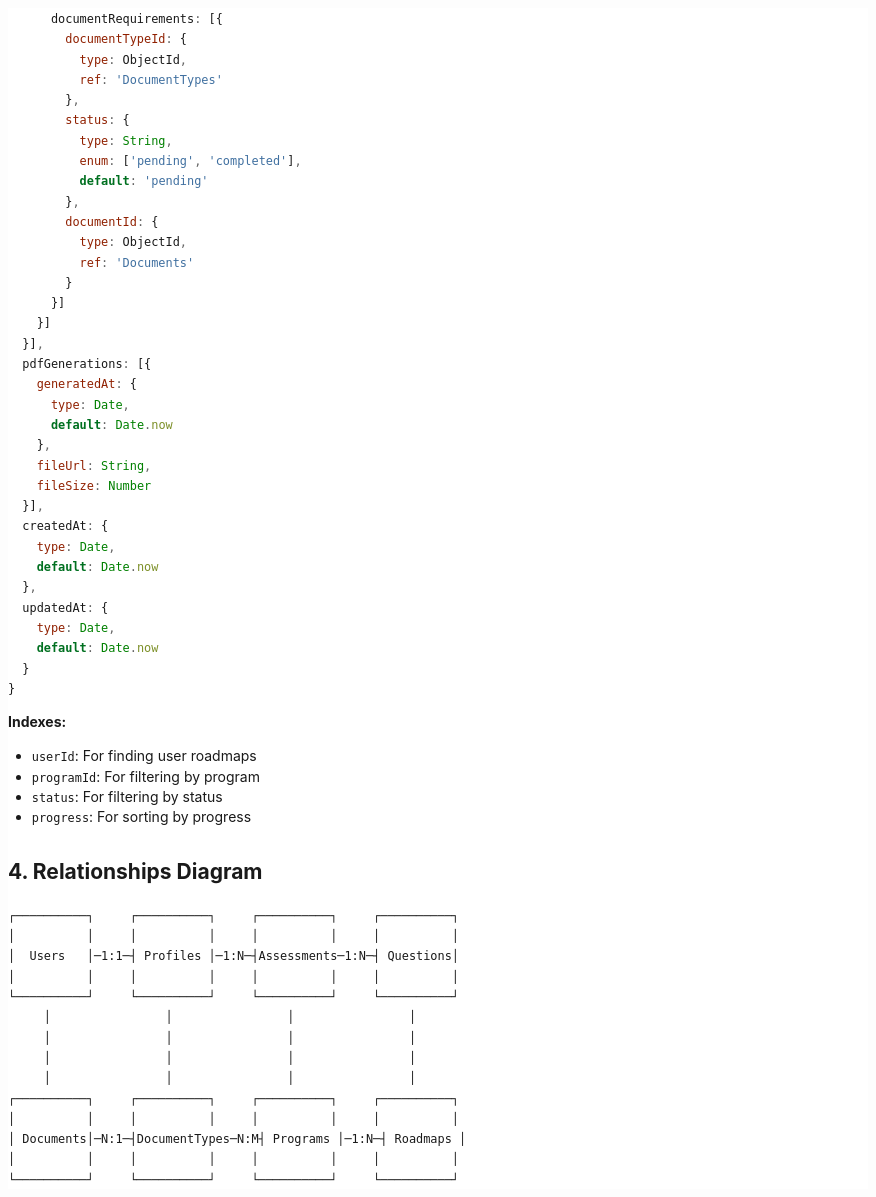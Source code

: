```javascript
      documentRequirements: [{
        documentTypeId: {
          type: ObjectId,
          ref: 'DocumentTypes'
        },
        status: {
          type: String,
          enum: ['pending', 'completed'],
          default: 'pending'
        },
        documentId: {
          type: ObjectId,
          ref: 'Documents'
        }
      }]
    }]
  }],
  pdfGenerations: [{
    generatedAt: {
      type: Date,
      default: Date.now
    },
    fileUrl: String,
    fileSize: Number
  }],
  createdAt: {
    type: Date,
    default: Date.now
  },
  updatedAt: {
    type: Date,
    default: Date.now
  }
}
```

**Indexes:**
- `userId`: For finding user roadmaps
- `programId`: For filtering by program
- `status`: For filtering by status
- `progress`: For sorting by progress

## 4. Relationships Diagram

```
┌──────────┐     ┌──────────┐     ┌──────────┐     ┌──────────┐
│          │     │          │     │          │     │          │
│  Users   │─1:1─┤ Profiles │─1:N─┤Assessments─1:N─┤ Questions│
│          │     │          │     │          │     │          │
└──────────┘     └──────────┘     └──────────┘     └──────────┘
     │                │                │                │
     │                │                │                │
     │                │                │                │
     │                │                │                │
┌──────────┐     ┌──────────┐     ┌──────────┐     ┌──────────┐
│          │     │          │     │          │     │          │
│ Documents│─N:1─┤DocumentTypes─N:M┤ Programs │─1:N─┤ Roadmaps │
│          │     │          │     │          │     │          │
└──────────┘     └──────────┘     └──────────┘     └──────────┘
```
